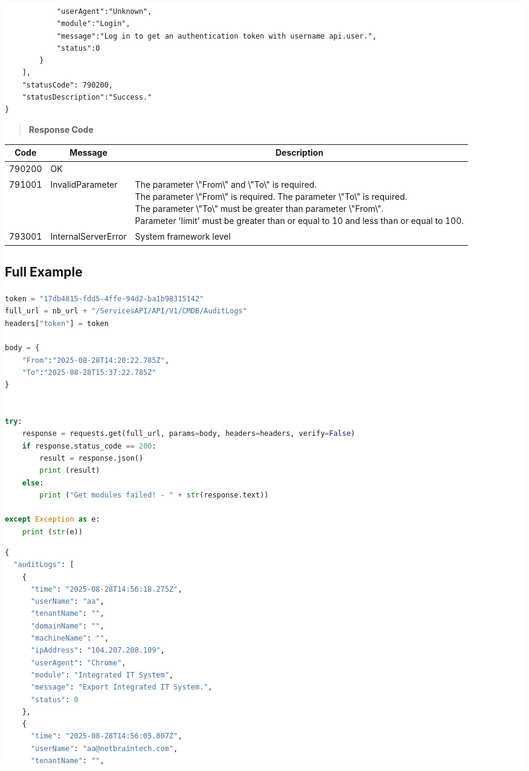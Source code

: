 ~~~~~~~~~~~~~~~~~~~~~~~~~~~~~~~~~~~~~~~~~~~~~~~~~~~~~~~~~~~~~~~~~~~~~~~~~~~~~~~~
            "userAgent":"Unknown",
            "module":"Login",
            "message":"Log in to get an authentication token with username api.user.",
            "status":0
        }
    ],
    "statusCode": 790200,
    "statusDescription":"Success."
}
~~~~~~~~~~~~~~~~~~~~~~~~~~~~~~~~~~~~~~~~~~~~~~~~~~~~~~~~~~~~~~~~~~~~~~~~~~~~~~~~

>   **Response Code**

| Code   | Message             | Description |
|--------|---------------------|-------------|
| 790200 | OK                  |             |
| 791001 | InvalidParameter    | The parameter \\"From\\" and \\"To\\" is required.<br>The parameter \\"From\\" is required. The parameter \\"To\\" is required.<br>The parameter \\"To\\" must be greater than parameter \\"From\\".<br>Parameter 'limit' must be greater than or equal to 10 and less than or equal to 100. |
| 793001 | InternalServerError | System framework level |

Full Example
--------

```python
token = "17db4815-fdd5-4ffe-94d2-ba1b98315142"
full_url = nb_url + "/ServicesAPI/API/V1/CMDB/AuditLogs"
headers["token"] = token

body = {
    "From":"2025-08-28T14:20:22.785Z",
    "To":"2025-08-28T15:37:22.785Z"
}


try:
    response = requests.get(full_url, params=body, headers=headers, verify=False)
    if response.status_code == 200:
        result = response.json()
        print (result)
    else:
        print ("Get modules failed! - " + str(response.text))
    
except Exception as e:
    print (str(e)) 
```
```python
{
  "auditLogs": [
    {
      "time": "2025-08-28T14:56:18.275Z",
      "userName": "aa",
      "tenantName": "",
      "domainName": "",
      "machineName": "",
      "ipAddress": "104.207.208.109",
      "userAgent": "Chrome",
      "module": "Integrated IT System",
      "message": "Export Integrated IT System.",
      "status": 0
    },
    {
      "time": "2025-08-28T14:56:05.807Z",
      "userName": "aa@netbraintech.com",
      "tenantName": "",
```